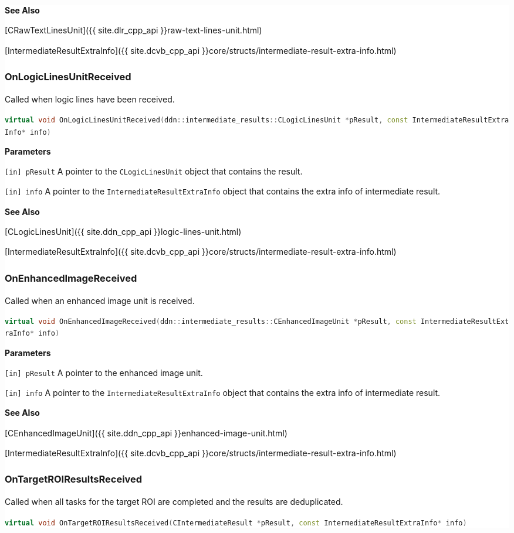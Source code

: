 **See Also**

[CRawTextLinesUnit]({{ site.dlr_cpp_api }}raw-text-lines-unit.html)

[IntermediateResultExtraInfo]({{ site.dcvb_cpp_api }}core/structs/intermediate-result-extra-info.html)

### OnLogicLinesUnitReceived

Called when logic lines have been received.

```cpp
virtual void OnLogicLinesUnitReceived(ddn::intermediate_results::CLogicLinesUnit *pResult, const IntermediateResultExtraInfo* info)
```

**Parameters**

`[in] pResult` A pointer to the `CLogicLinesUnit` object that contains the result.

`[in] info` A pointer to the `IntermediateResultExtraInfo` object that contains the extra info of intermediate result.

**See Also**

[CLogicLinesUnit]({{ site.ddn_cpp_api }}logic-lines-unit.html)

[IntermediateResultExtraInfo]({{ site.dcvb_cpp_api }}core/structs/intermediate-result-extra-info.html)

### OnEnhancedImageReceived

Called when an enhanced image unit is received.

```cpp
virtual void OnEnhancedImageReceived(ddn::intermediate_results::CEnhancedImageUnit *pResult, const IntermediateResultExtraInfo* info)
```

**Parameters**

`[in] pResult` A pointer to the enhanced image unit.

`[in] info` A pointer to the `IntermediateResultExtraInfo` object that contains the extra info of intermediate result.

**See Also**

[CEnhancedImageUnit]({{ site.ddn_cpp_api }}enhanced-image-unit.html)

[IntermediateResultExtraInfo]({{ site.dcvb_cpp_api }}core/structs/intermediate-result-extra-info.html)

### OnTargetROIResultsReceived

Called when all tasks for the target ROI are completed and the results are deduplicated.

```cpp
virtual void OnTargetROIResultsReceived(CIntermediateResult *pResult, const IntermediateResultExtraInfo* info)
```
